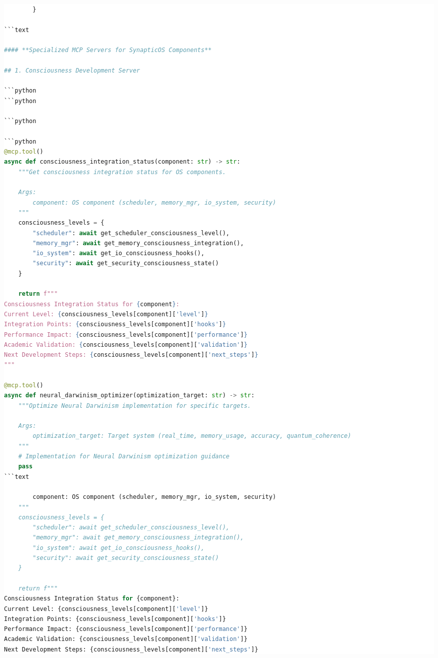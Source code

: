 ```python
        }

```text

#### **Specialized MCP Servers for SynapticOS Components**

## 1. Consciousness Development Server

```python
```python

```python

```python
@mcp.tool()
async def consciousness_integration_status(component: str) -> str:
    """Get consciousness integration status for OS components.

    Args:
        component: OS component (scheduler, memory_mgr, io_system, security)
    """
    consciousness_levels = {
        "scheduler": await get_scheduler_consciousness_level(),
        "memory_mgr": await get_memory_consciousness_integration(),
        "io_system": await get_io_consciousness_hooks(),
        "security": await get_security_consciousness_state()
    }

    return f"""
Consciousness Integration Status for {component}:
Current Level: {consciousness_levels[component]['level']}
Integration Points: {consciousness_levels[component]['hooks']}
Performance Impact: {consciousness_levels[component]['performance']}
Academic Validation: {consciousness_levels[component]['validation']}
Next Development Steps: {consciousness_levels[component]['next_steps']}
"""

@mcp.tool()
async def neural_darwinism_optimizer(optimization_target: str) -> str:
    """Optimize Neural Darwinism implementation for specific targets.

    Args:
        optimization_target: Target system (real_time, memory_usage, accuracy, quantum_coherence)
    """
    # Implementation for Neural Darwinism optimization guidance
    pass
```text

        component: OS component (scheduler, memory_mgr, io_system, security)
    """
    consciousness_levels = {
        "scheduler": await get_scheduler_consciousness_level(),
        "memory_mgr": await get_memory_consciousness_integration(),
        "io_system": await get_io_consciousness_hooks(),
        "security": await get_security_consciousness_state()
    }

    return f"""
Consciousness Integration Status for {component}:
Current Level: {consciousness_levels[component]['level']}
Integration Points: {consciousness_levels[component]['hooks']}
Performance Impact: {consciousness_levels[component]['performance']}
Academic Validation: {consciousness_levels[component]['validation']}
Next Development Steps: {consciousness_levels[component]['next_steps']}
```